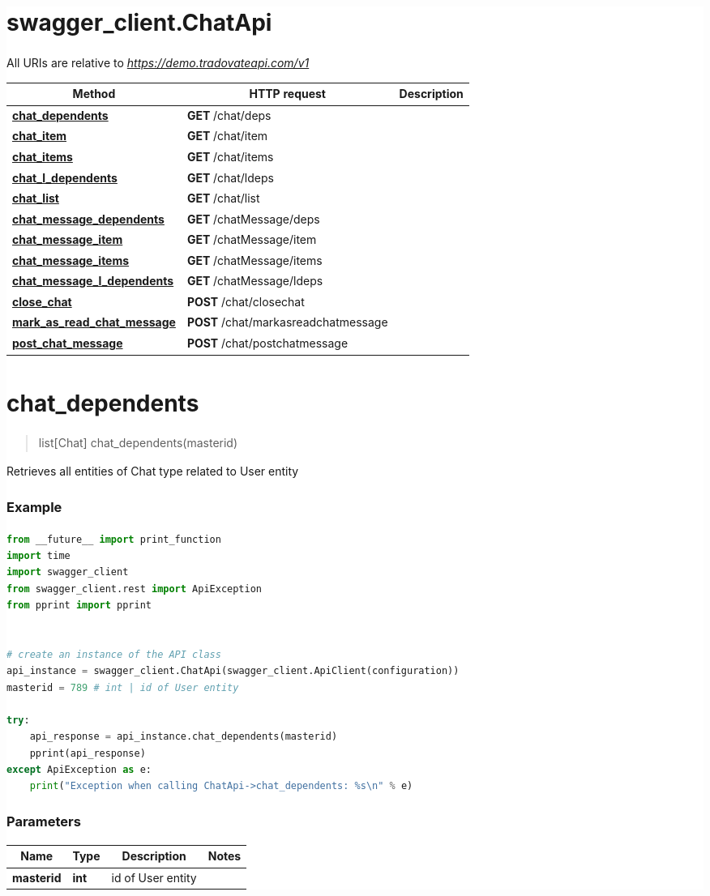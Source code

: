 # swagger_client.ChatApi

All URIs are relative to *https://demo.tradovateapi.com/v1*

Method | HTTP request | Description
------------- | ------------- | -------------
[**chat_dependents**](ChatApi.md#chat_dependents) | **GET** /chat/deps | 
[**chat_item**](ChatApi.md#chat_item) | **GET** /chat/item | 
[**chat_items**](ChatApi.md#chat_items) | **GET** /chat/items | 
[**chat_l_dependents**](ChatApi.md#chat_l_dependents) | **GET** /chat/ldeps | 
[**chat_list**](ChatApi.md#chat_list) | **GET** /chat/list | 
[**chat_message_dependents**](ChatApi.md#chat_message_dependents) | **GET** /chatMessage/deps | 
[**chat_message_item**](ChatApi.md#chat_message_item) | **GET** /chatMessage/item | 
[**chat_message_items**](ChatApi.md#chat_message_items) | **GET** /chatMessage/items | 
[**chat_message_l_dependents**](ChatApi.md#chat_message_l_dependents) | **GET** /chatMessage/ldeps | 
[**close_chat**](ChatApi.md#close_chat) | **POST** /chat/closechat | 
[**mark_as_read_chat_message**](ChatApi.md#mark_as_read_chat_message) | **POST** /chat/markasreadchatmessage | 
[**post_chat_message**](ChatApi.md#post_chat_message) | **POST** /chat/postchatmessage | 

# **chat_dependents**
> list[Chat] chat_dependents(masterid)



Retrieves all entities of Chat type related to User entity

### Example
```python
from __future__ import print_function
import time
import swagger_client
from swagger_client.rest import ApiException
from pprint import pprint


# create an instance of the API class
api_instance = swagger_client.ChatApi(swagger_client.ApiClient(configuration))
masterid = 789 # int | id of User entity

try:
    api_response = api_instance.chat_dependents(masterid)
    pprint(api_response)
except ApiException as e:
    print("Exception when calling ChatApi->chat_dependents: %s\n" % e)
```

### Parameters

Name | Type | Description  | Notes
------------- | ------------- | ------------- | -------------
 **masterid** | **int**| id of User entity | 
